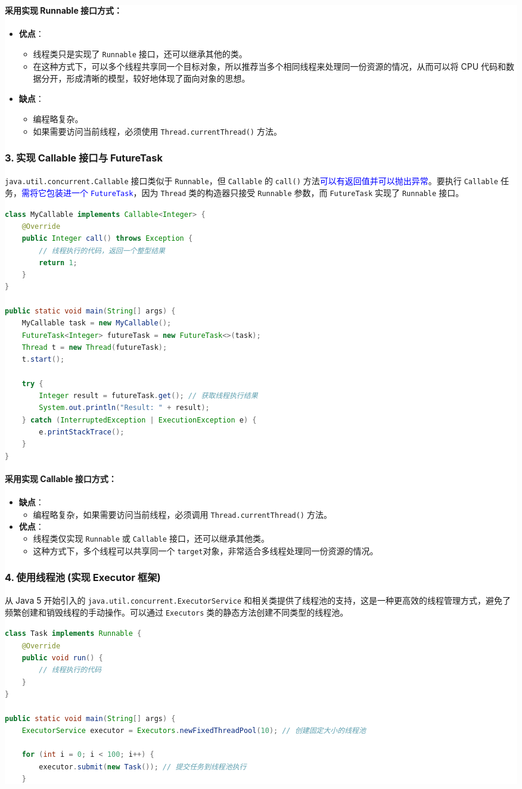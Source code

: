 #### 采用实现 Runnable 接口方式：
- **优点**：
    - 线程类只是实现了 `Runnable` 接口，还可以继承其他的类。
    - 在这种方式下，可以多个线程共享同一个目标对象，所以推荐当多个相同线程来处理同一份资源的情况，从而可以将 CPU 代码和数据分开，形成清晰的模型，较好地体现了面向对象的思想。
        
- **缺点**：
    - 编程略复杂。
    - 如果需要访问当前线程，必须使用 `Thread.currentThread()` 方法。


### 3. 实现 Callable 接口与 FutureTask
`java.util.concurrent.Callable` 接口类似于 `Runnable`，但 `Callable` 的 `call()` 方法<span style="color: blue;">可以有返回值并可以抛出异常</span>。要执行 `Callable` 任务，<span style="color: blue;">需将它包装进一个 `FutureTask`</span>，因为 `Thread` 类的构造器只接受 `Runnable` 参数，而 `FutureTask` 实现了 `Runnable` 接口。

``` java
class MyCallable implements Callable<Integer> {
    @Override
    public Integer call() throws Exception {
        // 线程执行的代码，返回一个整型结果
        return 1;
    }
}

public static void main(String[] args) {
    MyCallable task = new MyCallable();
    FutureTask<Integer> futureTask = new FutureTask<>(task);
    Thread t = new Thread(futureTask);
    t.start();

    try {
        Integer result = futureTask.get(); // 获取线程执行结果
        System.out.println("Result: " + result);
    } catch (InterruptedException | ExecutionException e) {
        e.printStackTrace();
    }
}
```

#### 采用实现 Callable 接口方式：

- **缺点**：
    - 编程略复杂，如果需要访问当前线程，必须调用 `Thread.currentThread()` 方法。
- **优点**：
    - 线程类仅实现 `Runnable` 或 `Callable` 接口，还可以继承其他类。
    - 这种方式下，多个线程可以共享同一个 `target`对象，非常适合多线程处理同一份资源的情况。

### 4. 使用线程池 (实现 Executor 框架)

从 Java 5 开始引入的 `java.util.concurrent.ExecutorService` 和相关类提供了线程池的支持，这是一种更高效的线程管理方式，避免了频繁创建和销毁线程的手动操作。可以通过 `Executors` 类的静态方法创建不同类型的线程池。

```java
class Task implements Runnable {
    @Override
    public void run() {
        // 线程执行的代码
    }
}

public static void main(String[] args) {
    ExecutorService executor = Executors.newFixedThreadPool(10); // 创建固定大小的线程池
    
    for (int i = 0; i < 100; i++) {
        executor.submit(new Task()); // 提交任务到线程池执行
    }
```